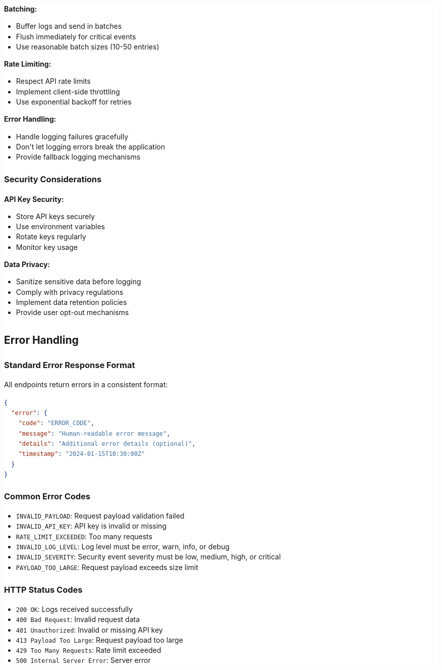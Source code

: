 **Batching:**
- Buffer logs and send in batches
- Flush immediately for critical events
- Use reasonable batch sizes (10-50 entries)

**Rate Limiting:**
- Respect API rate limits
- Implement client-side throttling
- Use exponential backoff for retries

**Error Handling:**
- Handle logging failures gracefully
- Don't let logging errors break the application
- Provide fallback logging mechanisms

### Security Considerations

**API Key Security:**
- Store API keys securely
- Use environment variables
- Rotate keys regularly
- Monitor key usage

**Data Privacy:**
- Sanitize sensitive data before logging
- Comply with privacy regulations
- Implement data retention policies
- Provide user opt-out mechanisms

## Error Handling

### Standard Error Response Format

All endpoints return errors in a consistent format:

```json
{
  "error": {
    "code": "ERROR_CODE",
    "message": "Human-readable error message",
    "details": "Additional error details (optional)",
    "timestamp": "2024-01-15T10:30:00Z"
  }
}
```

### Common Error Codes

- `INVALID_PAYLOAD`: Request payload validation failed
- `INVALID_API_KEY`: API key is invalid or missing
- `RATE_LIMIT_EXCEEDED`: Too many requests
- `INVALID_LOG_LEVEL`: Log level must be error, warn, info, or debug
- `INVALID_SEVERITY`: Security event severity must be low, medium, high, or critical
- `PAYLOAD_TOO_LARGE`: Request payload exceeds size limit

### HTTP Status Codes

- `200 OK`: Logs received successfully
- `400 Bad Request`: Invalid request data
- `401 Unauthorized`: Invalid or missing API key
- `413 Payload Too Large`: Request payload too large
- `429 Too Many Requests`: Rate limit exceeded
- `500 Internal Server Error`: Server error